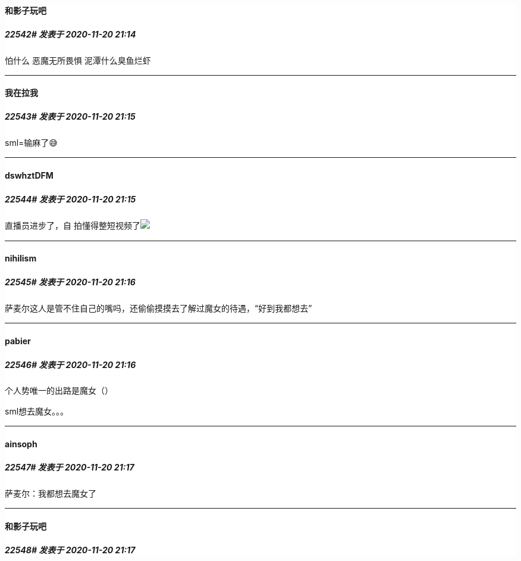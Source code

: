 ####  和影子玩吧  
##### 22542#       发表于 2020-11-20 21:14


怕什么 恶魔无所畏惧 泥潭什么臭鱼烂虾


*****

####  我在拉我  
##### 22543#       发表于 2020-11-20 21:15


sml=输麻了😅


*****

####  dswhztDFM  
##### 22544#       发表于 2020-11-20 21:15


直播员进步了，自 拍懂得整短视频了<img src="https://static.saraba1st.com/image/smiley/face2017/018.png" referrerpolicy="no-referrer">


*****

####  nihilism  
##### 22545#       发表于 2020-11-20 21:16


萨麦尔这人是管不住自己的嘴吗，还偷偷摸摸去了解过魔女的待遇，“好到我都想去”


*****

####  pabier  
##### 22546#       发表于 2020-11-20 21:16


个人势唯一的出路是魔女（）

sml想去魔女。。。


*****

####  ainsoph  
##### 22547#       发表于 2020-11-20 21:17


萨麦尔：我都想去魔女了


*****

####  和影子玩吧  
##### 22548#       发表于 2020-11-20 21:17
